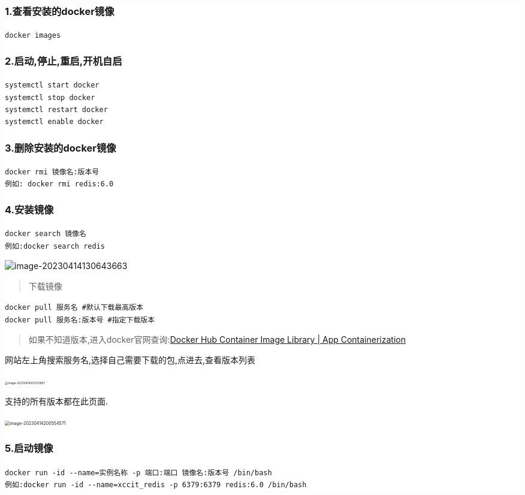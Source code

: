 ### 1.查看安装的docker镜像

```shell
docker images
```

### 2.启动,停止,重启,开机自启

```shell
systemctl start docker
systemctl stop docker
systemctl restart docker
systemctl enable docker
```

### 3.删除安装的docker镜像

```shell
docker rmi 镜像名:版本号
例如: docker rmi redis:6.0
```

### 4.安装镜像

```shell
docker search 镜像名
例如:docker search redis
```

![image-20230414130643663](E:\Markdown\Docker笔记.assets\image-20230414130643663.png)

> 下载镜像

```shell
docker pull 服务名 #默认下载最高版本
docker pull 服务名:版本号 #指定下载版本
```

> 如果不知道版本,进入docker官网查询:[Docker Hub Container Image Library | App Containerization](https://hub.docker.com/)

网站左上角搜索服务名,选择自己需要下载的包,点进去,查看版本列表

<img src="E:\Markdown\Docker笔记.assets\image-20230414200231807.png" alt="image-20230414200231807" style="zoom:33%;" />

支持的所有版本都在此页面.

<img src="E:\Markdown\Docker笔记.assets\image-20230414200554571.png" alt="image-20230414200554571" style="zoom:50%;" />

### 5.启动镜像

```shell
docker run -id --name=实例名称 -p 端口:端口 镜像名:版本号 /bin/bash
例如:docker run -id --name=xccit_redis -p 6379:6379 redis:6.0 /bin/bash
```
